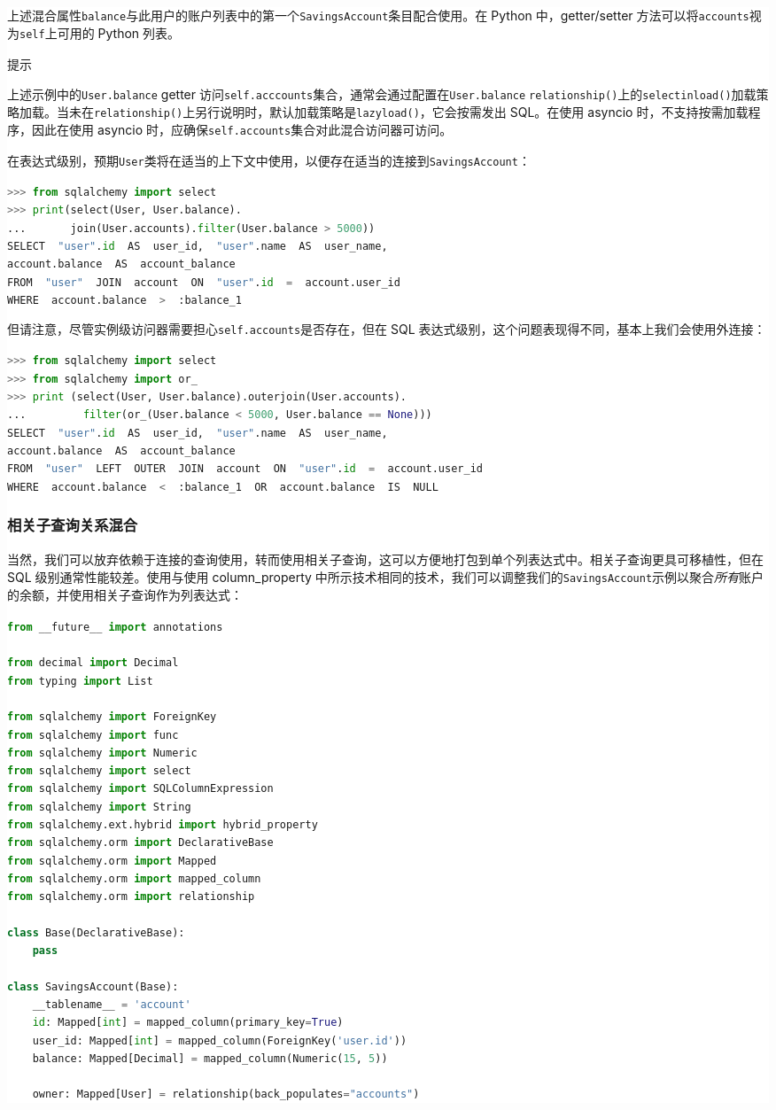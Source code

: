 上述混合属性`balance`与此用户的账户列表中的第一个`SavingsAccount`条目配合使用。在 Python 中，getter/setter 方法可以将`accounts`视为`self`上可用的 Python 列表。

提示

上述示例中的`User.balance` getter 访问`self.acccounts`集合，通常会通过配置在`User.balance` `relationship()`上的`selectinload()`加载策略加载。当未在`relationship()`上另行说明时，默认加载策略是`lazyload()`，它会按需发出 SQL。在使用 asyncio 时，不支持按需加载程序，因此在使用 asyncio 时，应确保`self.accounts`集合对此混合访问器可访问。

在表达式级别，预期`User`类将在适当的上下文中使用，以便存在适当的连接到`SavingsAccount`：

```py
>>> from sqlalchemy import select
>>> print(select(User, User.balance).
...       join(User.accounts).filter(User.balance > 5000))
SELECT  "user".id  AS  user_id,  "user".name  AS  user_name,
account.balance  AS  account_balance
FROM  "user"  JOIN  account  ON  "user".id  =  account.user_id
WHERE  account.balance  >  :balance_1 
```

但请注意，尽管实例级访问器需要担心`self.accounts`是否存在，但在 SQL 表达式级别，这个问题表现得不同，基本上我们会使用外连接：

```py
>>> from sqlalchemy import select
>>> from sqlalchemy import or_
>>> print (select(User, User.balance).outerjoin(User.accounts).
...         filter(or_(User.balance < 5000, User.balance == None)))
SELECT  "user".id  AS  user_id,  "user".name  AS  user_name,
account.balance  AS  account_balance
FROM  "user"  LEFT  OUTER  JOIN  account  ON  "user".id  =  account.user_id
WHERE  account.balance  <  :balance_1  OR  account.balance  IS  NULL 
```

### 相关子查询关系混合

当然，我们可以放弃依赖于连接的查询使用，转而使用相关子查询，这可以方便地打包到单个列表达式中。相关子查询更具可移植性，但在 SQL 级别通常性能较差。使用与使用 column_property 中所示技术相同的技术，我们可以调整我们的`SavingsAccount`示例以聚合*所有*账户的余额，并使用相关子查询作为列表达式：

```py
from __future__ import annotations

from decimal import Decimal
from typing import List

from sqlalchemy import ForeignKey
from sqlalchemy import func
from sqlalchemy import Numeric
from sqlalchemy import select
from sqlalchemy import SQLColumnExpression
from sqlalchemy import String
from sqlalchemy.ext.hybrid import hybrid_property
from sqlalchemy.orm import DeclarativeBase
from sqlalchemy.orm import Mapped
from sqlalchemy.orm import mapped_column
from sqlalchemy.orm import relationship

class Base(DeclarativeBase):
    pass

class SavingsAccount(Base):
    __tablename__ = 'account'
    id: Mapped[int] = mapped_column(primary_key=True)
    user_id: Mapped[int] = mapped_column(ForeignKey('user.id'))
    balance: Mapped[Decimal] = mapped_column(Numeric(15, 5))

    owner: Mapped[User] = relationship(back_populates="accounts")

```